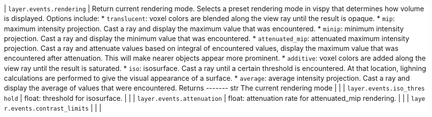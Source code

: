 |  `layer.events.rendering`                        |  Return current rendering mode.  Selects a preset rendering mode in vispy that determines how volume is displayed.  Options include:  * ``translucent``: voxel colors are blended along the view ray until     the result is opaque. * ``mip``: maximum intensity projection. Cast a ray and display the     maximum value that was encountered. * ``minip``: minimum intensity projection. Cast a ray and display the     minimum value that was encountered. * ``attenuated_mip``: attenuated maximum intensity projection. Cast a     ray and attenuate values based on integral of encountered values,     display the maximum value that was encountered after attenuation.     This will make nearer objects appear more prominent. * ``additive``: voxel colors are added along the view ray until     the result is saturated. * ``iso``: isosurface. Cast a ray until a certain threshold is     encountered. At that location, lighning calculations are     performed to give the visual appearance of a surface. * ``average``: average intensity projection. Cast a ray and display the     average of values that were encountered.  Returns ------- str     The current rendering mode  |                    |
|  `layer.events.iso_threshold`                    |  float: threshold for isosurface.                                                                                                                                                                                                                                                                                                                                                                                                                                                                                                                                                                                                                                                                                                                                                                                                                                                                                                                                                                                                                                                                                                                                                                      |                    |
|  `layer.events.attenuation`                      |  float: attenuation rate for attenuated_mip rendering.                                                                                                                                                                                                                                                                                                                                                                                                                                                                                                                                                                                                                                                                                                                                                                                                                                                                                                                                                                                                                                                                                                                                                 |                    |
|  `layer.events.contrast_limits`                  |                                                                                                                                                                                                                                                                                                                                                                                                                                                                                                                                                                                                                                                                                                                                                                                                                                                                                                                                                                                                                                                                                                                                                                                                        |                    |